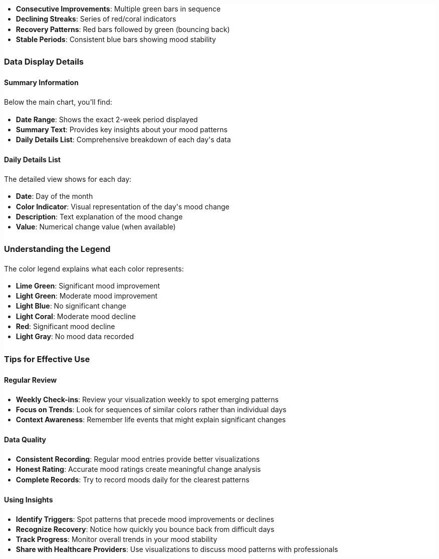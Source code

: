 - **Consecutive Improvements**: Multiple green bars in sequence
- **Declining Streaks**: Series of red/coral indicators
- **Recovery Patterns**: Red bars followed by green (bouncing back)
- **Stable Periods**: Consistent blue bars showing mood stability

### Data Display Details ###

#### Summary Information ####

Below the main chart, you'll find:

- **Date Range**: Shows the exact 2-week period displayed
- **Summary Text**: Provides key insights about your mood patterns
- **Daily Details List**: Comprehensive breakdown of each day's data

#### Daily Details List ####

The detailed view shows for each day:

- **Date**: Day of the month
- **Color Indicator**: Visual representation of the day's mood change
- **Description**: Text explanation of the mood change
- **Value**: Numerical change value (when available)

### Understanding the Legend ###

The color legend explains what each color represents:

- **Lime Green**: Significant mood improvement
- **Light Green**: Moderate mood improvement
- **Light Blue**: No significant change
- **Light Coral**: Moderate mood decline
- **Red**: Significant mood decline
- **Light Gray**: No mood data recorded

### Tips for Effective Use ###

#### Regular Review ####

- **Weekly Check-ins**: Review your visualization weekly to spot emerging patterns
- **Focus on Trends**: Look for sequences of similar colors rather than individual days
- **Context Awareness**: Remember life events that might explain significant changes

#### Data Quality ####

- **Consistent Recording**: Regular mood entries provide better visualizations
- **Honest Rating**: Accurate mood ratings create meaningful change analysis
- **Complete Records**: Try to record moods daily for the clearest patterns

#### Using Insights ####

- **Identify Triggers**: Spot patterns that precede mood improvements or declines
- **Recognize Recovery**: Notice how quickly you bounce back from difficult days
- **Track Progress**: Monitor overall trends in your mood stability
- **Share with Healthcare Providers**: Use visualizations to discuss mood patterns with professionals
